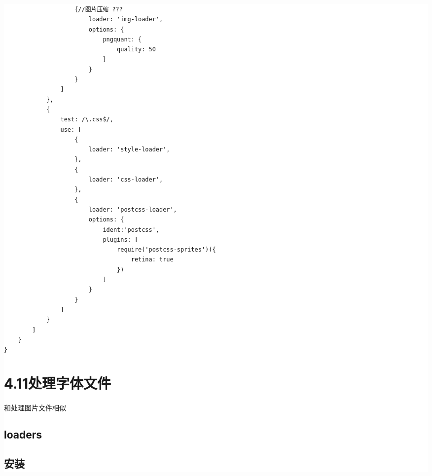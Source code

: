    ```
                       {//图片压缩 ???
                           loader: 'img-loader',
                           options: {
                               pngquant: {
                                   quality: 50
                               }
                           }
                       }
                   ]
               },
               {
                   test: /\.css$/,
                   use: [
                       {
                           loader: 'style-loader',
                       },
                       {
                           loader: 'css-loader',
                       },
                       {
                           loader: 'postcss-loader',
                           options: {
                               ident:'postcss',
                               plugins: [
                                   require('postcss-sprites')({
                                       retina: true
                                   })
                               ]
                           }
                       }
                   ]
               }
           ]
       }
   }
   ```






# 4.11处理字体文件

和处理图片文件相似

## loaders

<file-loader>

<url-loader>

## 安装
